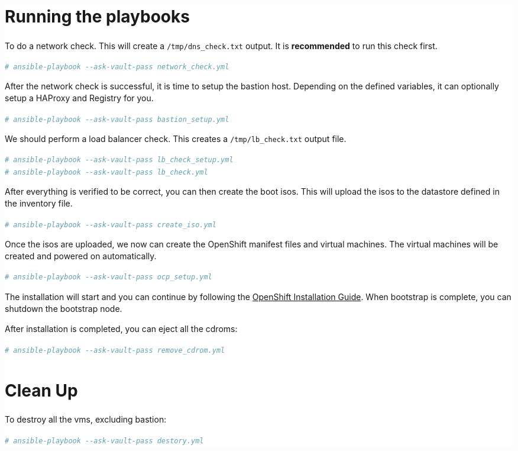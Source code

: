 # Running the playbooks

To do a network check. This will create a `/tmp/dns_check.txt` output. It is **recommended** to run this check first. 
``` bash
# ansible-playbook --ask-vault-pass network_check.yml
```

After the network check is successful, it is time to setup the bastion host. Depending on the defined variables, it can optionally setup a HAProxy and Registry for you. 
``` bash
# ansible-playbook --ask-vault-pass bastion_setup.yml
```

We should perform a load balancer check. This creates a `/tmp/lb_check.txt` output file.
``` bash
# ansible-playbook --ask-vault-pass lb_check_setup.yml
# ansible-playbook --ask-vault-pass lb_check.yml

```

After everything is verified to be correct, you can then create the boot isos. This will upload the isos to the datastore defined in the inventory file. 
``` bash
# ansible-playbook --ask-vault-pass create_iso.yml

```

Once the isos are uploaded, we now can create the OpenShift manifest files and virtual machines. The virtual machines will be created and powered on automatically.
``` bash
# ansible-playbook --ask-vault-pass ocp_setup.yml
```

The installation will start and you can continue by following the [OpenShift Installation Guide](https://docs.openshift.com/container-platform/4.3/installing/installing_vsphere/installing-vsphere.html#installation-installing-bare-metal_installing-vsphere). When bootstrap is complete, you can shutdown the bootstrap node.

After installation is completed, you can eject all the cdroms:
``` bash
# ansible-playbook --ask-vault-pass remove_cdrom.yml
```

# Clean Up

To destroy all the vms, excluding bastion:
``` bash
# ansible-playbook --ask-vault-pass destory.yml
```
